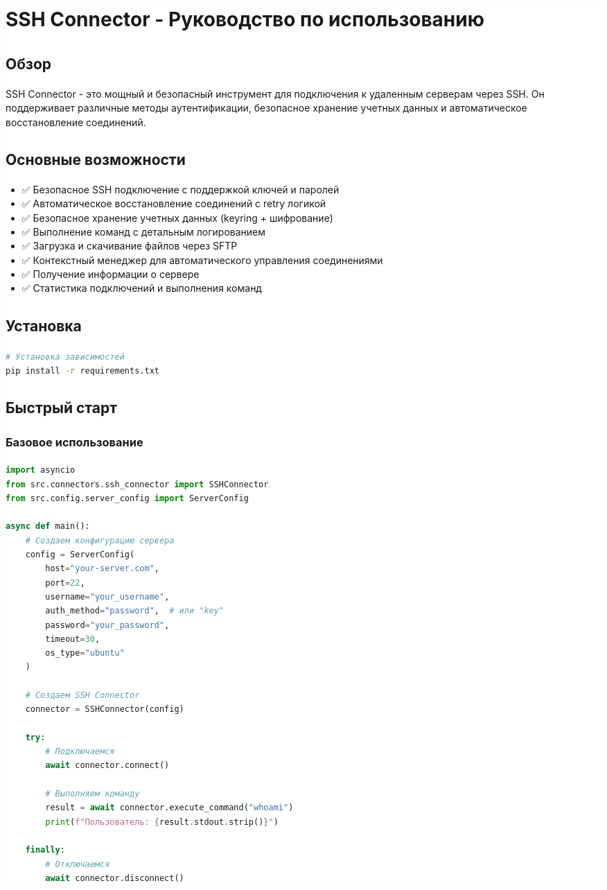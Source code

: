 # SSH Connector - Руководство по использованию

## Обзор

SSH Connector - это мощный и безопасный инструмент для подключения к удаленным серверам через SSH. Он поддерживает различные методы аутентификации, безопасное хранение учетных данных и автоматическое восстановление соединений.

## Основные возможности

- ✅ Безопасное SSH подключение с поддержкой ключей и паролей
- ✅ Автоматическое восстановление соединений с retry логикой
- ✅ Безопасное хранение учетных данных (keyring + шифрование)
- ✅ Выполнение команд с детальным логированием
- ✅ Загрузка и скачивание файлов через SFTP
- ✅ Контекстный менеджер для автоматического управления соединениями
- ✅ Получение информации о сервере
- ✅ Статистика подключений и выполнения команд

## Установка

```bash
# Установка зависимостей
pip install -r requirements.txt
```

## Быстрый старт

### Базовое использование

```python
import asyncio
from src.connectors.ssh_connector import SSHConnector
from src.config.server_config import ServerConfig

async def main():
    # Создаем конфигурацию сервера
    config = ServerConfig(
        host="your-server.com",
        port=22,
        username="your_username",
        auth_method="password",  # или "key"
        password="your_password",
        timeout=30,
        os_type="ubuntu"
    )
    
    # Создаем SSH Connector
    connector = SSHConnector(config)
    
    try:
        # Подключаемся
        await connector.connect()
        
        # Выполняем команду
        result = await connector.execute_command("whoami")
        print(f"Пользователь: {result.stdout.strip()}")
        
    finally:
        # Отключаемся
        await connector.disconnect()
```